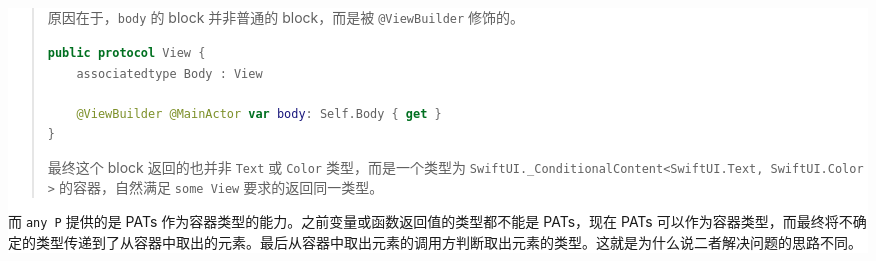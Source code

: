 >
> 原因在于，`body` 的 block 并非普通的 block，而是被 `@ViewBuilder` 修饰的。
>
> ```swift
> public protocol View {
>     associatedtype Body : View
> 
>     @ViewBuilder @MainActor var body: Self.Body { get }
> }
> ```
>
> 最终这个 block 返回的也并非 `Text` 或 `Color` 类型，而是一个类型为 `SwiftUI._ConditionalContent<SwiftUI.Text, SwiftUI.Color>` 的容器，自然满足 `some View` 要求的返回同一类型。



而 `any P` 提供的是 PATs 作为容器类型的能力。之前变量或函数返回值的类型都不能是 PATs，现在 PATs 可以作为容器类型，而最终将不确定的类型传递到了从容器中取出的元素。最后从容器中取出元素的调用方判断取出元素的类型。这就是为什么说二者解决问题的思路不同。
